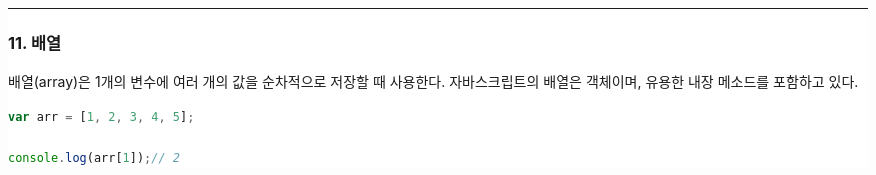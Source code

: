 
---



### 11. 배열

배열(array)은 1개의 변수에 여러 개의 값을 순차적으로 저장할 때 사용한다. 자바스크립트의 배열은 객체이며, 유용한 내장 메소드를 포함하고 있다.



```javascript
var arr = [1, 2, 3, 4, 5];

console.log(arr[1]);// 2
```

